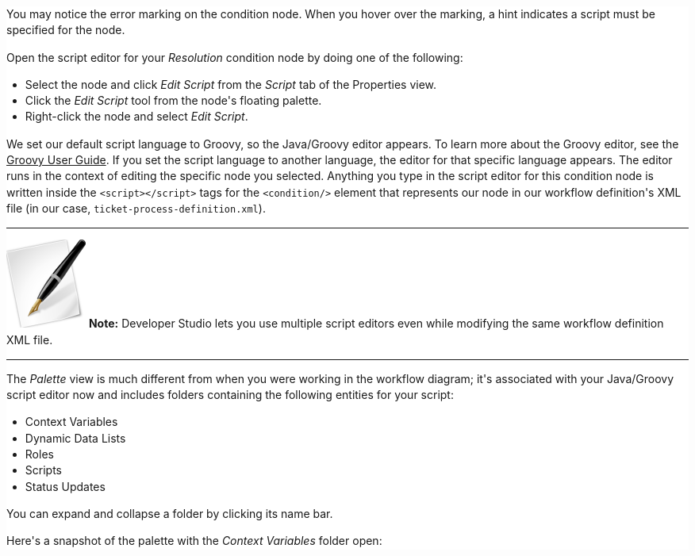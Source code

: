 You may notice the error marking on the condition node. When you hover over
the marking, a hint indicates a script must be specified for the node.

Open the script editor for your *Resolution* condition node by doing one of the
following: 

- Select the node and click *Edit Script* from the *Script* tab of the
  Properties view. 
- Click the *Edit Script* tool from the node's floating palette. 
- Right-click the node and select *Edit Script*. 

We set our default script language to Groovy, so the Java/Groovy editor appears.
To learn more about the Groovy editor, see the [Groovy User Guide](http://groovy.codehaus.org/User+Guide). 
If you set the script language to another language, the editor for that specific 
language appears. The editor runs in the context of editing the specific node 
you selected. Anything you type in the script editor for this condition node is 
written inside the `<script></script>` tags for the `<condition/>` element that 
represents our node in our workflow definition's XML file (in our case,
`ticket-process-definition.xml`). 

---

![note](../../images/tip-pen-paper.png) **Note:** Developer Studio lets you use
multiple script editors even while modifying the same workflow definition XML
file. 

---

The *Palette* view is much different from when you were working in the workflow
diagram; it's associated with your Java/Groovy script editor now and includes
folders containing the following entities for your script: 

- Context Variables 
- Dynamic Data Lists 
- Roles 
- Scripts 
- Status Updates 

You can expand and collapse a folder by clicking its name bar. 

Here's a snapshot of the palette with the *Context Variables* folder open:
